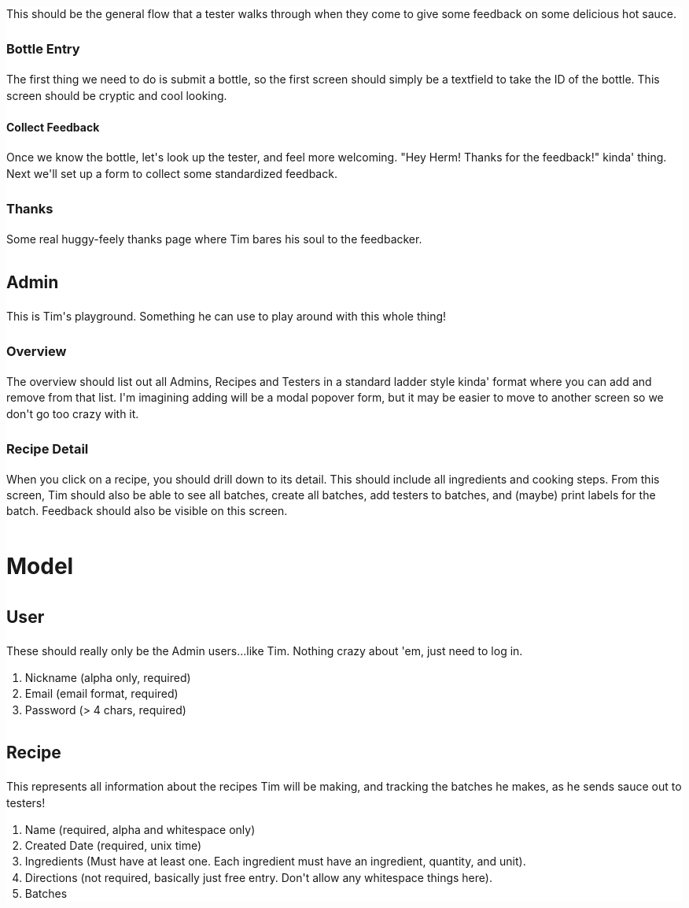 This should be the general flow that a tester walks through when they come to give some feedback on some delicious hot sauce.

### Bottle Entry

The first thing we need to do is submit a bottle, so the first screen should simply be a textfield to take the ID of the bottle.  This screen should be cryptic and cool looking.

#### Collect Feedback

Once we know the bottle, let's look up the tester, and feel more welcoming.  "Hey Herm!  Thanks for the feedback!" kinda' thing.  Next we'll set up a form to collect some standardized feedback.

### Thanks

Some real huggy-feely thanks page where Tim bares his soul to the feedbacker.

Admin
-----

This is Tim's playground.  Something he can use to play around with this whole thing!

### Overview

The overview should list out all Admins, Recipes and Testers in a standard ladder style kinda' format where you can add and remove from that list.  I'm imagining adding will be a modal popover form, but it may be easier to move to another screen so we don't go too crazy with it.

### Recipe Detail

When you click on a recipe, you should drill down to its detail.  This should include all ingredients and cooking steps.  From this screen, Tim should also be able to see all batches, create all batches, add testers to batches, and (maybe) print labels for the batch.  Feedback should also be visible on this screen.

Model
=====

User
----

These should really only be the Admin users...like Tim. Nothing crazy about 'em, just need to log in.

1. Nickname (alpha only, required)
2. Email    (email format, required)
3. Password (> 4 chars, required)

Recipe
------

This represents all information about the recipes Tim will be making, and tracking the batches he makes, as he sends sauce out to testers!

1. Name (required, alpha and whitespace only)
2. Created Date (required, unix time)
2. Ingredients (Must have at least one. Each ingredient must have an ingredient, quantity, and unit).
3. Directions (not required, basically just free entry.  Don't allow any whitespace things here).
4. Batches
